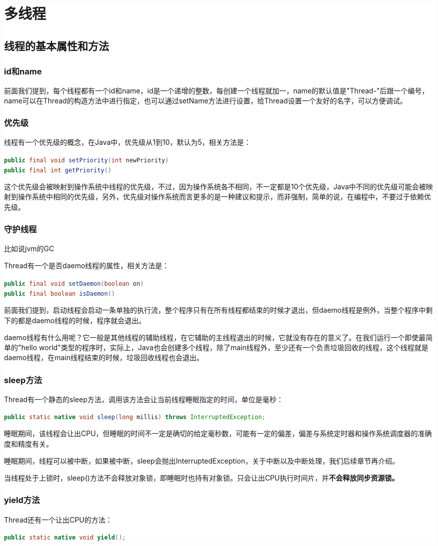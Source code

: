 # 多线程

## 线程的基本属性和方法

### **id和name**

前面我们提到，每个线程都有一个id和name，id是一个递增的整数，每创建一个线程就加一，name的默认值是"Thread-"后跟一个编号，name可以在Thread的构造方法中进行指定，也可以通过setName方法进行设置，给Thread设置一个友好的名字，可以方便调试。

### **优先级**

线程有一个优先级的概念，在Java中，优先级从1到10，默认为5，相关方法是：

```java
public final void setPriority(int newPriority)
public final int getPriority()
```

这个优先级会被映射到操作系统中线程的优先级，不过，因为操作系统各不相同，不一定都是10个优先级，Java中不同的优先级可能会被映射到操作系统中相同的优先级，另外，优先级对操作系统而言更多的是一种建议和提示，而非强制，简单的说，在编程中，不要过于依赖优先级。

### **守护线程**

比如说jvm的GC

Thread有一个是否daemo线程的属性，相关方法是：

```java
public final void setDaemon(boolean on)
public final boolean isDaemon()
```

前面我们提到，启动线程会启动一条单独的执行流，整个程序只有在所有线程都结束的时候才退出，但daemo线程是例外，当整个程序中剩下的都是daemo线程的时候，程序就会退出。

daemo线程有什么用呢？它一般是其他线程的辅助线程，在它辅助的主线程退出的时候，它就没有存在的意义了。在我们运行一个即使最简单的"hello   world"类型的程序时，实际上，Java也会创建多个线程，除了main线程外，至少还有一个负责垃圾回收的线程，这个线程就是daemo线程，在main线程结束的时候，垃圾回收线程也会退出。

### **sleep方法**

Thread有一个静态的sleep方法，调用该方法会让当前线程睡眠指定的时间，单位是毫秒：

```java
public static native void sleep(long millis) throws InterruptedException;
```

睡眠期间，该线程会让出CPU，但睡眠的时间不一定是确切的给定毫秒数，可能有一定的偏差，偏差与系统定时器和操作系统调度器的准确度和精度有关。

睡眠期间，线程可以被中断，如果被中断，sleep会抛出InterruptedException，关于中断以及中断处理，我们后续章节再介绍。

当线程处于上锁时，sleep()方法不会释放对象锁，即睡眠时也持有对象锁。只会让出CPU执行时间片，并**不会释放同步资源锁。**

### **yield方法**

Thread还有一个让出CPU的方法：

```java
public static native void yield();
```

